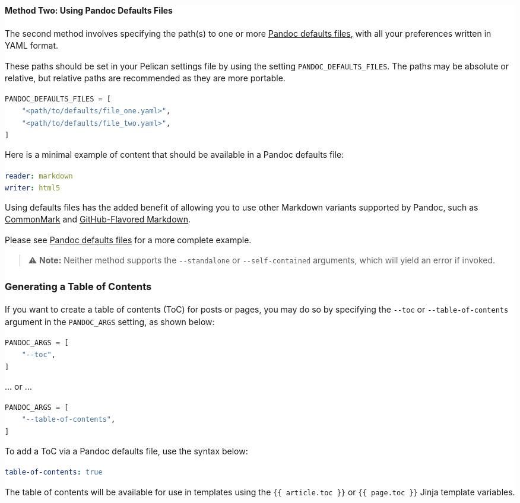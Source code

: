 #### Method Two: Using Pandoc Defaults Files

The second method involves specifying the path(s) to one or more [Pandoc defaults files][], with all your preferences written in YAML format.

These paths should be set in your Pelican settings file by using the setting `PANDOC_DEFAULTS_FILES`. The paths may be absolute or relative, but relative paths are recommended as they are more portable.

```python
PANDOC_DEFAULTS_FILES = [
    "<path/to/defaults/file_one.yaml>",
    "<path/to/defaults/file_two.yaml>",
]
```

Here is a minimal example of content that should be available in a Pandoc defaults file:

```yaml
reader: markdown
writer: html5
```

Using defaults files has the added benefit of allowing you to use other Markdown variants supported by Pandoc, such as [CommonMark](https://commonmark.org/) and [GitHub-Flavored Markdown](https://docs.github.com/en/free-pro-team@latest/github/writing-on-github).

Please see [Pandoc defaults files][] for a more complete example.

> ⚠️ **Note:** Neither method supports the `--standalone` or `--self-contained` arguments, which will yield an error if invoked.

### Generating a Table of Contents

If you want to create a table of contents (ToC) for posts or pages, you may do so by specifying the `--toc` or `--table-of-contents` argument in the `PANDOC_ARGS` setting, as shown below:

```python
PANDOC_ARGS = [
    "--toc",
]
```

… or …

```python
PANDOC_ARGS = [
    "--table-of-contents",
]
```

To add a ToC via a Pandoc defaults file, use the syntax below:

```yaml
table-of-contents: true
```

The table of contents will be available for use in templates using the `{{ article.toc }}` or `{{ page.toc }}` Jinja template variables.


[existing issues]: https://github.com/pelican-plugins/pandoc-reader/issues
[Contributing to Pelican]: https://docs.getpelican.com/en/latest/contribute.html
[Pelican]: https://getpelican.com
[Pandoc’s variant of Markdown]: https://pandoc.org/MANUAL.html#pandocs-markdown
[Pandoc defaults files]: https://pandoc.org/MANUAL.html#default-files
